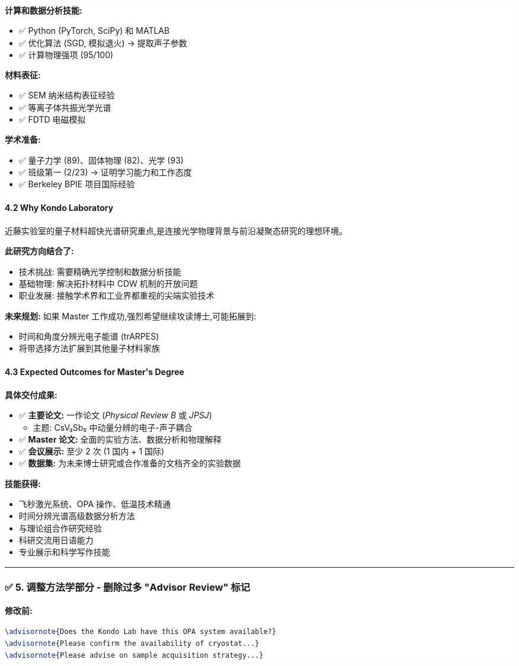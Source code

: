 **计算和数据分析技能:**
- ✅ Python (PyTorch, SciPy) 和 MATLAB
- ✅ 优化算法 (SGD, 模拟退火) → 提取声子参数
- ✅ 计算物理强项 (95/100)

**材料表征:**
- ✅ SEM 纳米结构表征经验
- ✅ 等离子体共振光学光谱
- ✅ FDTD 电磁模拟

**学术准备:**
- ✅ 量子力学 (89)、固体物理 (82)、光学 (93)
- ✅ 班级第一 (2/23) → 证明学习能力和工作态度
- ✅ Berkeley BPIE 项目国际经验

#### **4.2 Why Kondo Laboratory**

近藤实验室的量子材料超快光谱研究重点,是连接光学物理背景与前沿凝聚态研究的理想环境。

**此研究方向结合了:**
- 技术挑战: 需要精确光学控制和数据分析技能
- 基础物理: 解决拓扑材料中 CDW 机制的开放问题
- 职业发展: 接触学术界和工业界都重视的尖端实验技术

**未来规划:**
如果 Master 工作成功,强烈希望继续攻读博士,可能拓展到:
- 时间和角度分辨光电子能谱 (trARPES)
- 将带选择方法扩展到其他量子材料家族

#### **4.3 Expected Outcomes for Master's Degree**

**具体交付成果:**
- ✅ **主要论文:** 一作论文 (*Physical Review B* 或 *JPSJ*)
  - 主题: CsV₃Sb₅ 中动量分辨的电子-声子耦合
- ✅ **Master 论文:** 全面的实验方法、数据分析和物理解释
- ✅ **会议展示:** 至少 2 次 (1 国内 + 1 国际)
- ✅ **数据集:** 为未来博士研究或合作准备的文档齐全的实验数据

**技能获得:**
- 飞秒激光系统、OPA 操作、低温技术精通
- 时间分辨光谱高级数据分析方法
- 与理论组合作研究经验
- 科研交流用日语能力
- 专业展示和科学写作技能

---

### ✅ 5. 调整方法学部分 - 删除过多 "Advisor Review" 标记

**修改前:**
```latex
\advisornote{Does the Kondo Lab have this OPA system available?}
\advisornote{Please confirm the availability of cryostat...}
\advisornote{Please advise on sample acquisition strategy...}
```
